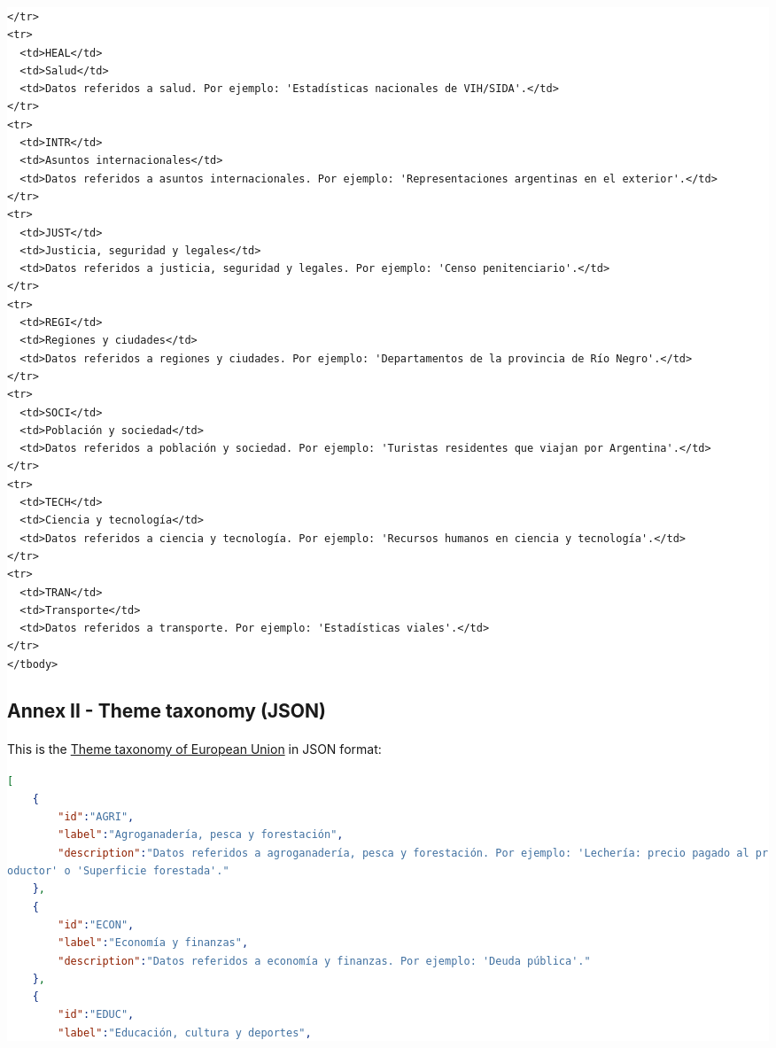     </tr>
    <tr>
      <td>HEAL</td>
      <td>Salud</td>
      <td>Datos referidos a salud. Por ejemplo: 'Estadísticas nacionales de VIH/SIDA'.</td>
    </tr>
    <tr>
      <td>INTR</td>
      <td>Asuntos internacionales</td>
      <td>Datos referidos a asuntos internacionales. Por ejemplo: 'Representaciones argentinas en el exterior'.</td>
    </tr>
    <tr>
      <td>JUST</td>
      <td>Justicia, seguridad y legales</td>
      <td>Datos referidos a justicia, seguridad y legales. Por ejemplo: 'Censo penitenciario'.</td>
    </tr>
    <tr>
      <td>REGI</td>
      <td>Regiones y ciudades</td>
      <td>Datos referidos a regiones y ciudades. Por ejemplo: 'Departamentos de la provincia de Río Negro'.</td>
    </tr>
    <tr>
      <td>SOCI</td>
      <td>Población y sociedad</td>
      <td>Datos referidos a población y sociedad. Por ejemplo: 'Turistas residentes que viajan por Argentina'.</td>
    </tr>
    <tr>
      <td>TECH</td>
      <td>Ciencia y tecnología</td>
      <td>Datos referidos a ciencia y tecnología. Por ejemplo: 'Recursos humanos en ciencia y tecnología'.</td>
    </tr>
    <tr>
      <td>TRAN</td>
      <td>Transporte</td>
      <td>Datos referidos a transporte. Por ejemplo: 'Estadísticas viales'.</td>
    </tr>
    </tbody>
</table>

## Annex II - Theme taxonomy (JSON)

This is the [Theme taxonomy of European Union](https://raw.githubusercontent.com/datosgobar/perfil-regional-metadatos/master/standards/themeTaxonomy.json) in JSON format:

```json
[
    {
        "id":"AGRI",
        "label":"Agroganadería, pesca y forestación",
        "description":"Datos referidos a agroganadería, pesca y forestación. Por ejemplo: 'Lechería: precio pagado al productor' o 'Superficie forestada'."
    },
    {
        "id":"ECON",
        "label":"Economía y finanzas",
        "description":"Datos referidos a economía y finanzas. Por ejemplo: 'Deuda pública'."
    },
    {
        "id":"EDUC",
        "label":"Educación, cultura y deportes",
```